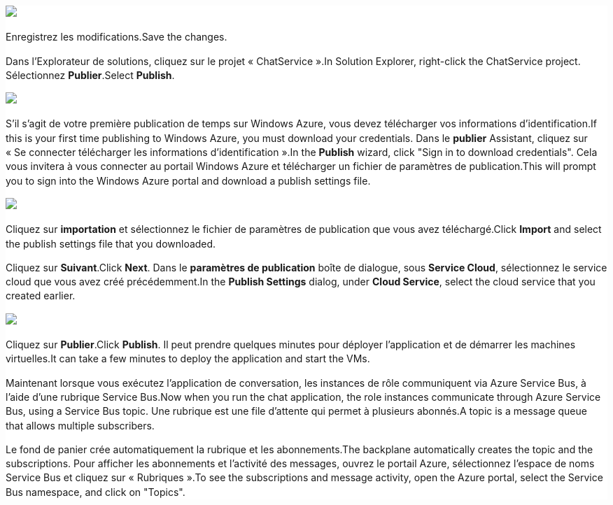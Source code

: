 ![](scaleout-with-windows-azure-service-bus/_static/image9.png)

<span data-ttu-id="4feaf-169">Enregistrez les modifications.</span><span class="sxs-lookup"><span data-stu-id="4feaf-169">Save the changes.</span></span>

<span data-ttu-id="4feaf-170">Dans l’Explorateur de solutions, cliquez sur le projet « ChatService ».</span><span class="sxs-lookup"><span data-stu-id="4feaf-170">In Solution Explorer, right-click the ChatService project.</span></span> <span data-ttu-id="4feaf-171">Sélectionnez **Publier**.</span><span class="sxs-lookup"><span data-stu-id="4feaf-171">Select **Publish**.</span></span>

![](scaleout-with-windows-azure-service-bus/_static/image10.png)

<span data-ttu-id="4feaf-172">S’il s’agit de votre première publication de temps sur Windows Azure, vous devez télécharger vos informations d’identification.</span><span class="sxs-lookup"><span data-stu-id="4feaf-172">If this is your first time publishing to Windows Azure, you must download your credentials.</span></span> <span data-ttu-id="4feaf-173">Dans le **publier** Assistant, cliquez sur « Se connecter télécharger les informations d’identification ».</span><span class="sxs-lookup"><span data-stu-id="4feaf-173">In the **Publish** wizard, click "Sign in to download credentials".</span></span> <span data-ttu-id="4feaf-174">Cela vous invitera à vous connecter au portail Windows Azure et télécharger un fichier de paramètres de publication.</span><span class="sxs-lookup"><span data-stu-id="4feaf-174">This will prompt you to sign into the Windows Azure portal and download a publish settings file.</span></span>

![](scaleout-with-windows-azure-service-bus/_static/image11.png)

<span data-ttu-id="4feaf-175">Cliquez sur **importation** et sélectionnez le fichier de paramètres de publication que vous avez téléchargé.</span><span class="sxs-lookup"><span data-stu-id="4feaf-175">Click **Import** and select the publish settings file that you downloaded.</span></span>

<span data-ttu-id="4feaf-176">Cliquez sur **Suivant**.</span><span class="sxs-lookup"><span data-stu-id="4feaf-176">Click **Next**.</span></span> <span data-ttu-id="4feaf-177">Dans le **paramètres de publication** boîte de dialogue, sous **Service Cloud**, sélectionnez le service cloud que vous avez créé précédemment.</span><span class="sxs-lookup"><span data-stu-id="4feaf-177">In the **Publish Settings** dialog, under **Cloud Service**, select the cloud service that you created earlier.</span></span>

![](scaleout-with-windows-azure-service-bus/_static/image12.png)

<span data-ttu-id="4feaf-178">Cliquez sur **Publier**.</span><span class="sxs-lookup"><span data-stu-id="4feaf-178">Click **Publish**.</span></span> <span data-ttu-id="4feaf-179">Il peut prendre quelques minutes pour déployer l’application et de démarrer les machines virtuelles.</span><span class="sxs-lookup"><span data-stu-id="4feaf-179">It can take a few minutes to deploy the application and start the VMs.</span></span>

<span data-ttu-id="4feaf-180">Maintenant lorsque vous exécutez l’application de conversation, les instances de rôle communiquent via Azure Service Bus, à l’aide d’une rubrique Service Bus.</span><span class="sxs-lookup"><span data-stu-id="4feaf-180">Now when you run the chat application, the role instances communicate through Azure Service Bus, using a Service Bus topic.</span></span> <span data-ttu-id="4feaf-181">Une rubrique est une file d’attente qui permet à plusieurs abonnés.</span><span class="sxs-lookup"><span data-stu-id="4feaf-181">A topic is a message queue that allows multiple subscribers.</span></span>

<span data-ttu-id="4feaf-182">Le fond de panier crée automatiquement la rubrique et les abonnements.</span><span class="sxs-lookup"><span data-stu-id="4feaf-182">The backplane automatically creates the topic and the subscriptions.</span></span> <span data-ttu-id="4feaf-183">Pour afficher les abonnements et l’activité des messages, ouvrez le portail Azure, sélectionnez l’espace de noms Service Bus et cliquez sur « Rubriques ».</span><span class="sxs-lookup"><span data-stu-id="4feaf-183">To see the subscriptions and message activity, open the Azure portal, select the Service Bus namespace, and click on "Topics".</span></span>
